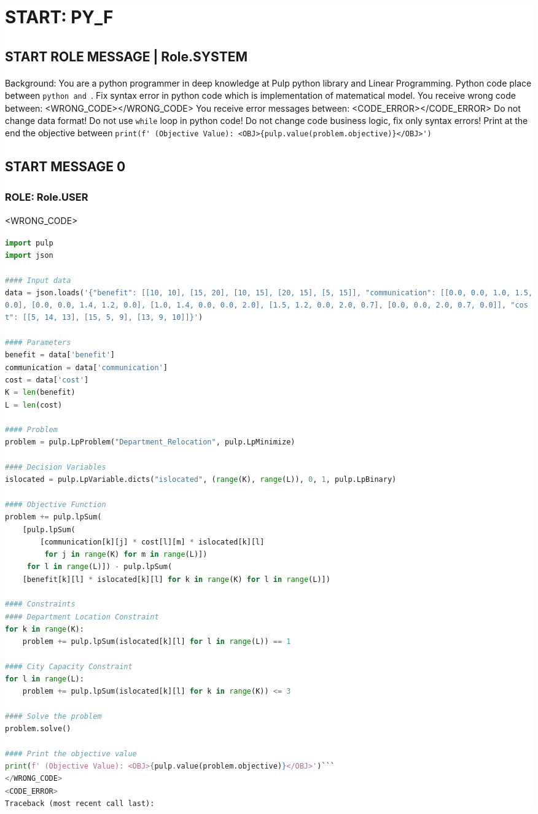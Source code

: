 # START: PY_F 
## START ROLE MESSAGE | Role.SYSTEM 
Background: You are a python programmer in deep knowledge at Pulp python library and Linear Programming. Python code place between ```python and ```. Fix syntax error in python code which is implementation of matematical model. You receive wrong code between: <WRONG_CODE></WRONG_CODE> You receive error messages between: <CODE_ERROR></CODE_ERROR> Do not change data format! Do not use `while` loop in python code! Do not change code business logic, fix only syntax errors! Print at the end the objective between <OBJ></OBJ> `print(f' (Objective Value): <OBJ>{pulp.value(problem.objective)}</OBJ>')` 
## START MESSAGE 0 
### ROLE: Role.USER
<WRONG_CODE>
```python
import pulp
import json

#### Input data
data = json.loads('{"benefit": [[10, 10], [15, 20], [10, 15], [20, 15], [5, 15]], "communication": [[0.0, 0.0, 1.0, 1.5, 0.0], [0.0, 0.0, 1.4, 1.2, 0.0], [1.0, 1.4, 0.0, 0.0, 2.0], [1.5, 1.2, 0.0, 2.0, 0.7], [0.0, 0.0, 2.0, 0.7, 0.0]], "cost": [[5, 14, 13], [15, 5, 9], [13, 9, 10]]}')

#### Parameters
benefit = data['benefit']
communication = data['communication']
cost = data['cost']
K = len(benefit)
L = len(cost)

#### Problem
problem = pulp.LpProblem("Department_Relocation", pulp.LpMinimize)

#### Decision Variables
islocated = pulp.LpVariable.dicts("islocated", (range(K), range(L)), 0, 1, pulp.LpBinary)

#### Objective Function
problem += pulp.lpSum(
    [pulp.lpSum(
        [communication[k][j] * cost[l][m] * islocated[k][l]
         for j in range(K) for m in range(L)]) 
     for l in range(L)]) - pulp.lpSum(
    [benefit[k][l] * islocated[k][l] for k in range(K) for l in range(L)])

#### Constraints
#### Department Location Constraint
for k in range(K):
    problem += pulp.lpSum(islocated[k][l] for l in range(L)) == 1

#### City Capacity Constraint
for l in range(L):
    problem += pulp.lpSum(islocated[k][l] for k in range(K)) <= 3

#### Solve the problem
problem.solve()

#### Print the objective value
print(f' (Objective Value): <OBJ>{pulp.value(problem.objective)}</OBJ>')```
</WRONG_CODE>
<CODE_ERROR>
Traceback (most recent call last):
```